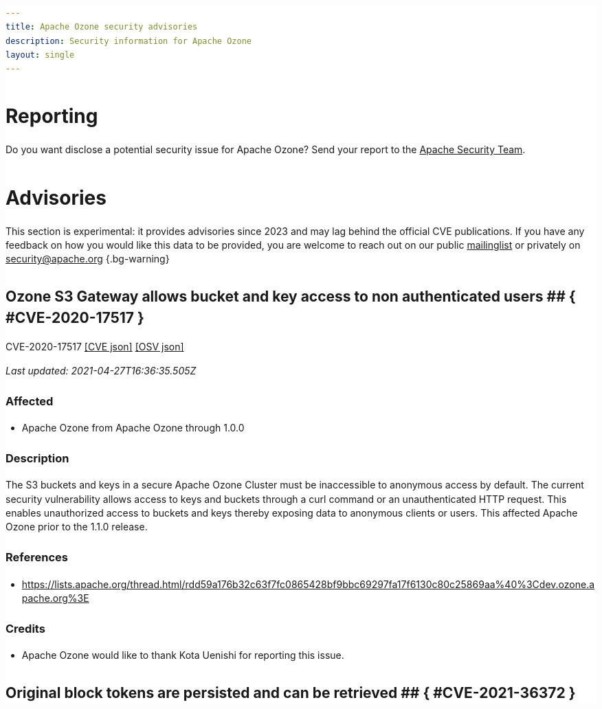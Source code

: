 ```yaml
---
title: Apache Ozone security advisories
description: Security information for Apache Ozone
layout: single
---
```


# Reporting

Do you want disclose a potential security issue for Apache Ozone? Send your report to the [Apache Security Team](mailto:security@apache.org).

# Advisories

This section is experimental: it provides advisories since 2023 and may lag behind the official CVE publications. If you have any feedback on how you would like this data to be provided, you are welcome to reach out on our public [mailinglist](/mailinglist) or privately on [security@apache.org](mailto:security@apache.org)
{.bg-warning}

## Ozone S3 Gateway allows bucket and key access to non authenticated users  ## { #CVE-2020-17517 }

CVE-2020-17517 [\[CVE json\]](./CVE-2020-17517.cve.json) [\[OSV json\]](./CVE-2020-17517.osv.json)



_Last updated: 2021-04-27T16:36:35.505Z_

### Affected

* Apache Ozone from Apache Ozone through 1.0.0


### Description

The S3 buckets and keys in a secure Apache Ozone Cluster must be inaccessible to anonymous access by default. The current security vulnerability allows access to keys and buckets through a curl command or an unauthenticated HTTP request. This enables unauthorized access to buckets and keys thereby exposing data to anonymous clients or users.  This affected Apache Ozone prior to the 1.1.0 release.


### References
* https://lists.apache.org/thread.html/rdd59a176b32c63f7fc0865428bf9bbc69297fa17f6130c80c25869aa%40%3Cdev.ozone.apache.org%3E


### Credits
* Apache Ozone would like to thank Kota Uenishi for reporting this issue.


## Original block tokens are persisted and can be retrieved ## { #CVE-2021-36372 }
